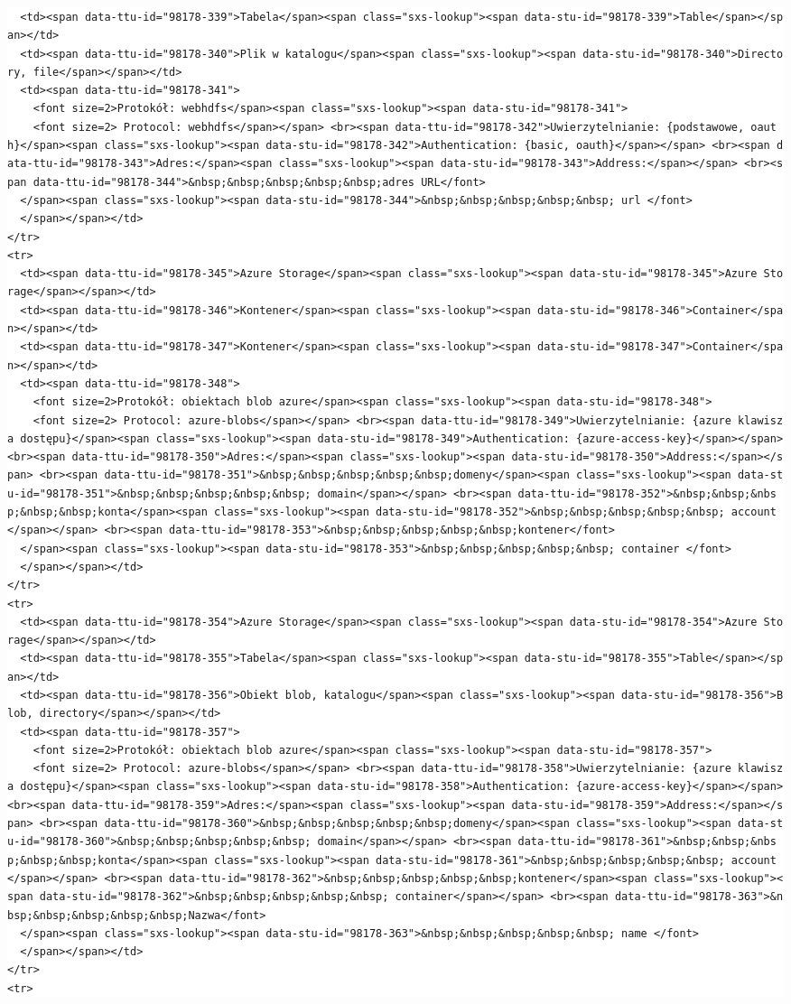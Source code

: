       <td><span data-ttu-id="98178-339">Tabela</span><span class="sxs-lookup"><span data-stu-id="98178-339">Table</span></span></td>
      <td><span data-ttu-id="98178-340">Plik w katalogu</span><span class="sxs-lookup"><span data-stu-id="98178-340">Directory, file</span></span></td>
      <td><span data-ttu-id="98178-341">
        <font size=2>Protokół: webhdfs</span><span class="sxs-lookup"><span data-stu-id="98178-341">
        <font size=2> Protocol: webhdfs</span></span> <br><span data-ttu-id="98178-342">Uwierzytelnianie: {podstawowe, oauth}</span><span class="sxs-lookup"><span data-stu-id="98178-342">Authentication: {basic, oauth}</span></span> <br><span data-ttu-id="98178-343">Adres:</span><span class="sxs-lookup"><span data-stu-id="98178-343">Address:</span></span> <br><span data-ttu-id="98178-344">&nbsp;&nbsp;&nbsp;&nbsp;&nbsp;adres URL</font>
      </span><span class="sxs-lookup"><span data-stu-id="98178-344">&nbsp;&nbsp;&nbsp;&nbsp;&nbsp; url </font>
      </span></span></td>
    </tr>
    <tr>
      <td><span data-ttu-id="98178-345">Azure Storage</span><span class="sxs-lookup"><span data-stu-id="98178-345">Azure Storage</span></span></td>
      <td><span data-ttu-id="98178-346">Kontener</span><span class="sxs-lookup"><span data-stu-id="98178-346">Container</span></span></td>
      <td><span data-ttu-id="98178-347">Kontener</span><span class="sxs-lookup"><span data-stu-id="98178-347">Container</span></span></td>
      <td><span data-ttu-id="98178-348">
        <font size=2>Protokół: obiektach blob azure</span><span class="sxs-lookup"><span data-stu-id="98178-348">
        <font size=2> Protocol: azure-blobs</span></span> <br><span data-ttu-id="98178-349">Uwierzytelnianie: {azure klawisza dostępu}</span><span class="sxs-lookup"><span data-stu-id="98178-349">Authentication: {azure-access-key}</span></span> <br><span data-ttu-id="98178-350">Adres:</span><span class="sxs-lookup"><span data-stu-id="98178-350">Address:</span></span> <br><span data-ttu-id="98178-351">&nbsp;&nbsp;&nbsp;&nbsp;&nbsp;domeny</span><span class="sxs-lookup"><span data-stu-id="98178-351">&nbsp;&nbsp;&nbsp;&nbsp;&nbsp; domain</span></span> <br><span data-ttu-id="98178-352">&nbsp;&nbsp;&nbsp;&nbsp;&nbsp;konta</span><span class="sxs-lookup"><span data-stu-id="98178-352">&nbsp;&nbsp;&nbsp;&nbsp;&nbsp; account</span></span> <br><span data-ttu-id="98178-353">&nbsp;&nbsp;&nbsp;&nbsp;&nbsp;kontener</font>
      </span><span class="sxs-lookup"><span data-stu-id="98178-353">&nbsp;&nbsp;&nbsp;&nbsp;&nbsp; container </font>
      </span></span></td>
    </tr>
    <tr>
      <td><span data-ttu-id="98178-354">Azure Storage</span><span class="sxs-lookup"><span data-stu-id="98178-354">Azure Storage</span></span></td>
      <td><span data-ttu-id="98178-355">Tabela</span><span class="sxs-lookup"><span data-stu-id="98178-355">Table</span></span></td>
      <td><span data-ttu-id="98178-356">Obiekt blob, katalogu</span><span class="sxs-lookup"><span data-stu-id="98178-356">Blob, directory</span></span></td>
      <td><span data-ttu-id="98178-357">
        <font size=2>Protokół: obiektach blob azure</span><span class="sxs-lookup"><span data-stu-id="98178-357">
        <font size=2> Protocol: azure-blobs</span></span> <br><span data-ttu-id="98178-358">Uwierzytelnianie: {azure klawisza dostępu}</span><span class="sxs-lookup"><span data-stu-id="98178-358">Authentication: {azure-access-key}</span></span> <br><span data-ttu-id="98178-359">Adres:</span><span class="sxs-lookup"><span data-stu-id="98178-359">Address:</span></span> <br><span data-ttu-id="98178-360">&nbsp;&nbsp;&nbsp;&nbsp;&nbsp;domeny</span><span class="sxs-lookup"><span data-stu-id="98178-360">&nbsp;&nbsp;&nbsp;&nbsp;&nbsp; domain</span></span> <br><span data-ttu-id="98178-361">&nbsp;&nbsp;&nbsp;&nbsp;&nbsp;konta</span><span class="sxs-lookup"><span data-stu-id="98178-361">&nbsp;&nbsp;&nbsp;&nbsp;&nbsp; account</span></span> <br><span data-ttu-id="98178-362">&nbsp;&nbsp;&nbsp;&nbsp;&nbsp;kontener</span><span class="sxs-lookup"><span data-stu-id="98178-362">&nbsp;&nbsp;&nbsp;&nbsp;&nbsp; container</span></span> <br><span data-ttu-id="98178-363">&nbsp;&nbsp;&nbsp;&nbsp;&nbsp;Nazwa</font>
      </span><span class="sxs-lookup"><span data-stu-id="98178-363">&nbsp;&nbsp;&nbsp;&nbsp;&nbsp; name </font>
      </span></span></td>
    </tr>
    <tr>
